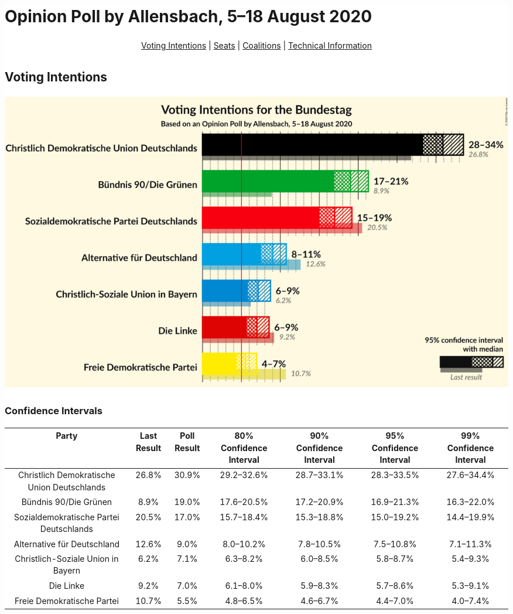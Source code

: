 # Opinion Poll by Allensbach, 5–18 August 2020

<p align="center"><a href="#voting-intentions">Voting Intentions</a> | <a href="#seats">Seats</a> | <a href="#coalitions">Coalitions</a> | <a href="#technical-information">Technical Information</a></p>

## Voting Intentions

![Graph with voting intentions not yet produced](2020-08-18-Allensbach.png "Voting Intentions")

### Confidence Intervals

| Party | Last Result | Poll Result | 80% Confidence Interval | 90% Confidence Interval | 95% Confidence Interval | 99% Confidence Interval |
|:-----:|:-----------:|:-----------:|:-----------------------:|:-----------------------:|:-----------------------:|:-----------------------:|
| Christlich Demokratische Union Deutschlands | 26.8% | 30.9% | 29.2–32.6% |28.7–33.1% |28.3–33.5% |27.6–34.4% |
| Bündnis 90/Die Grünen | 8.9% | 19.0% | 17.6–20.5% |17.2–20.9% |16.9–21.3% |16.3–22.0% |
| Sozialdemokratische Partei Deutschlands | 20.5% | 17.0% | 15.7–18.4% |15.3–18.8% |15.0–19.2% |14.4–19.9% |
| Alternative für Deutschland | 12.6% | 9.0% | 8.0–10.2% |7.8–10.5% |7.5–10.8% |7.1–11.3% |
| Christlich-Soziale Union in Bayern | 6.2% | 7.1% | 6.3–8.2% |6.0–8.5% |5.8–8.7% |5.4–9.3% |
| Die Linke | 9.2% | 7.0% | 6.1–8.0% |5.9–8.3% |5.7–8.6% |5.3–9.1% |
| Freie Demokratische Partei | 10.7% | 5.5% | 4.8–6.5% |4.6–6.7% |4.4–7.0% |4.0–7.4% |
